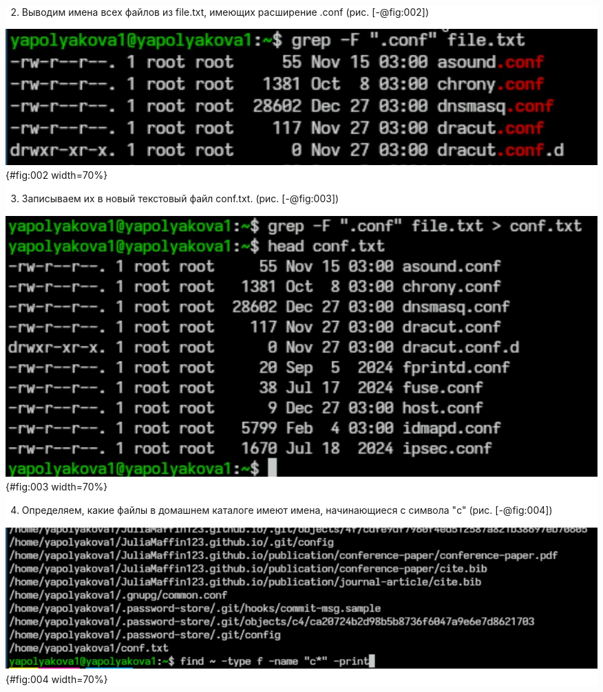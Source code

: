 2. Выводим имена всех файлов из file.txt, имеющих расширение .conf (рис. [-@fig:002])

![Вывод имен файсов с расширеним .conf](image/2.jpg){#fig:002 width=70%}

3. Записываем их в новый текстовый файл conf.txt. (рис. [-@fig:003])

![Запись ранее выведенных имен в файл](image/3.jpg){#fig:003 width=70%}

4. Определяем, какие файлы в домашнем каталоге имеют имена, начинающиеся с символа "c" (рис. [-@fig:004])

![Имена на "с" 1-ый вариант](image/4.jpg){#fig:004 width=70%}
